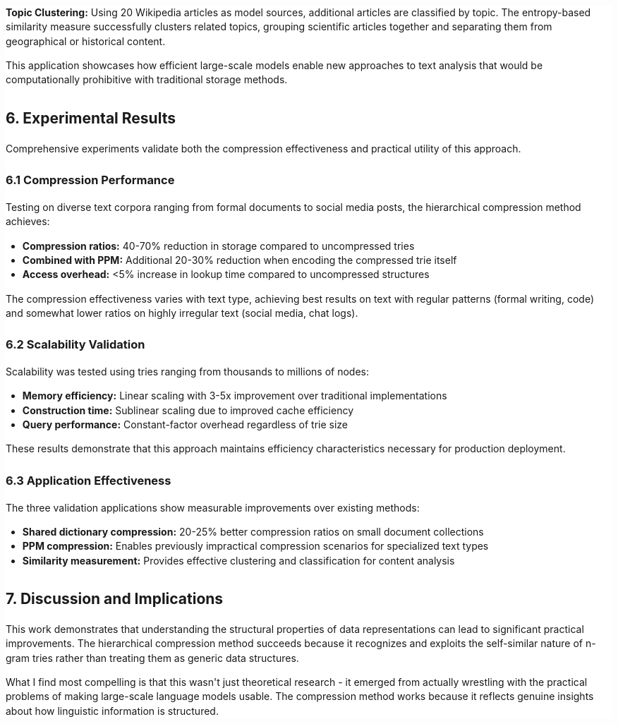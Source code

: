 **Topic Clustering:** Using 20 Wikipedia articles as model sources, additional articles are classified by topic. The entropy-based similarity measure successfully clusters related topics, grouping scientific articles together and separating them from geographical or historical content.

This application showcases how efficient large-scale models enable new approaches to text analysis that would be computationally prohibitive with traditional storage methods.

## 6. Experimental Results

Comprehensive experiments validate both the compression effectiveness and practical utility of this approach.

### 6.1 Compression Performance

Testing on diverse text corpora ranging from formal documents to social media posts, the hierarchical compression method achieves:

* **Compression ratios:** 40-70% reduction in storage compared to uncompressed tries
* **Combined with PPM:** Additional 20-30% reduction when encoding the compressed trie itself
* **Access overhead:** <5% increase in lookup time compared to uncompressed structures

The compression effectiveness varies with text type, achieving best results on text with regular patterns (formal writing, code) and somewhat lower ratios on highly irregular text (social media, chat logs).

### 6.2 Scalability Validation

Scalability was tested using tries ranging from thousands to millions of nodes:

* **Memory efficiency:** Linear scaling with 3-5x improvement over traditional implementations
* **Construction time:** Sublinear scaling due to improved cache efficiency
* **Query performance:** Constant-factor overhead regardless of trie size

These results demonstrate that this approach maintains efficiency characteristics necessary for production deployment.

### 6.3 Application Effectiveness

The three validation applications show measurable improvements over existing methods:

* **Shared dictionary compression:** 20-25% better compression ratios on small document collections
* **PPM compression:** Enables previously impractical compression scenarios for specialized text types
* **Similarity measurement:** Provides effective clustering and classification for content analysis

## 7. Discussion and Implications

This work demonstrates that understanding the structural properties of data representations can lead to significant practical improvements. The hierarchical compression method succeeds because it recognizes and exploits the self-similar nature of n-gram tries rather than treating them as generic data structures.

What I find most compelling is that this wasn't just theoretical research - it emerged from actually wrestling with the practical problems of making large-scale language models usable. The compression method works because it reflects genuine insights about how linguistic information is structured.
